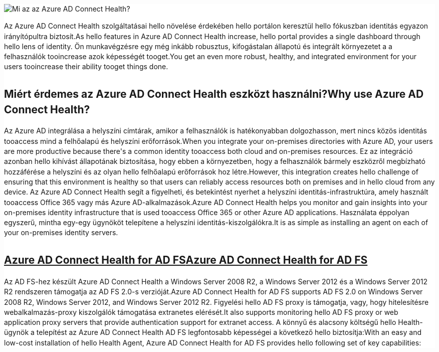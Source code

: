 ![Mi az az Azure AD Connect Health?](./media/active-directory-aadconnect-health/aadconnecthealth2.png)

<span data-ttu-id="b9493-110">Az Azure AD Connect Health szolgáltatásai hello növelése érdekében hello portálon keresztül hello fókuszban identitás egyazon irányítópultra biztosít.</span><span class="sxs-lookup"><span data-stu-id="b9493-110">As hello features in Azure AD Connect Health increase, hello portal provides a single dashboard through hello lens of identity.</span></span> <span data-ttu-id="b9493-111">Ön munkavégzésre egy még inkább robusztus, kifogástalan állapotú és integrált környezetet a a felhasználók tooincrease azok képességét tooget.</span><span class="sxs-lookup"><span data-stu-id="b9493-111">You get an even more robust, healthy, and integrated environment for your users tooincrease their ability tooget things done.</span></span>

## <a name="why-use-azure-ad-connect-health"></a><span data-ttu-id="b9493-112">Miért érdemes az Azure AD Connect Health eszközt használni?</span><span class="sxs-lookup"><span data-stu-id="b9493-112">Why use Azure AD Connect Health?</span></span>
<span data-ttu-id="b9493-113">Az Azure AD integrálása a helyszíni címtárak, amikor a felhasználók is hatékonyabban dolgozhasson, mert nincs közös identitás tooaccess mind a felhőalapú és helyszíni erőforrások.</span><span class="sxs-lookup"><span data-stu-id="b9493-113">When you integrate your on-premises directories with Azure AD, your users are more productive because there's a common identity tooaccess both cloud and on-premises resources.</span></span> <span data-ttu-id="b9493-114">Ez az integráció azonban hello kihívást állapotának biztosítása, hogy ebben a környezetben, hogy a felhasználók bármely eszközről megbízható hozzáférése a helyszíni és az olyan hello felhőalapú erőforrások hoz létre.</span><span class="sxs-lookup"><span data-stu-id="b9493-114">However, this integration creates hello challenge of ensuring that this environment is healthy so that users can reliably access resources both on premises and in hello cloud from any device.</span></span> <span data-ttu-id="b9493-115">Az Azure AD Connect Health segít a figyelheti, és betekintést nyerhet a helyszíni identitás-infrastruktúra, amely használt tooaccess Office 365 vagy más Azure AD-alkalmazások.</span><span class="sxs-lookup"><span data-stu-id="b9493-115">Azure AD Connect Health helps you monitor and gain insights into your on-premises identity infrastructure that is used tooaccess Office 365 or other Azure AD applications.</span></span> <span data-ttu-id="b9493-116">Használata éppolyan egyszerű, mintha egy-egy ügynököt telepítene a helyszíni identitás-kiszolgálókra.</span><span class="sxs-lookup"><span data-stu-id="b9493-116">It is as simple as installing an agent on each of your on-premises identity servers.</span></span>

## <a name="azure-ad-connect-health-for-ad-fsactive-directory-aadconnect-health-adfsmd"></a>[<span data-ttu-id="b9493-117">Azure AD Connect Health for AD FS</span><span class="sxs-lookup"><span data-stu-id="b9493-117">Azure AD Connect Health for AD FS</span></span>](active-directory-aadconnect-health-adfs.md)
<span data-ttu-id="b9493-118">Az AD FS-hez készült Azure AD Connect Health a Windows Server 2008 R2, a Windows Server 2012 és a Windows Server 2012 R2 rendszeren támogatja az AD FS 2.0-s verzióját.</span><span class="sxs-lookup"><span data-stu-id="b9493-118">Azure AD Connect Health for AD FS supports AD FS 2.0 on Windows Server 2008 R2, Windows Server 2012, and Windows Server 2012 R2.</span></span> <span data-ttu-id="b9493-119">Figyelési hello AD FS proxy is támogatja, vagy, hogy hitelesítésre webalkalmazás-proxy kiszolgálók támogatása extranetes elérését.</span><span class="sxs-lookup"><span data-stu-id="b9493-119">It also supports monitoring hello AD FS proxy or web application proxy servers that provide authentication support for extranet access.</span></span> <span data-ttu-id="b9493-120">A könnyű és alacsony költségű hello Health-ügynök a telepítést az Azure AD Connect Health AD FS legfontosabb képességei a következő hello biztosítja:</span><span class="sxs-lookup"><span data-stu-id="b9493-120">With an easy and low-cost installation of hello Health Agent, Azure AD Connect Health for AD FS provides hello following set of key capabilities:</span></span>

